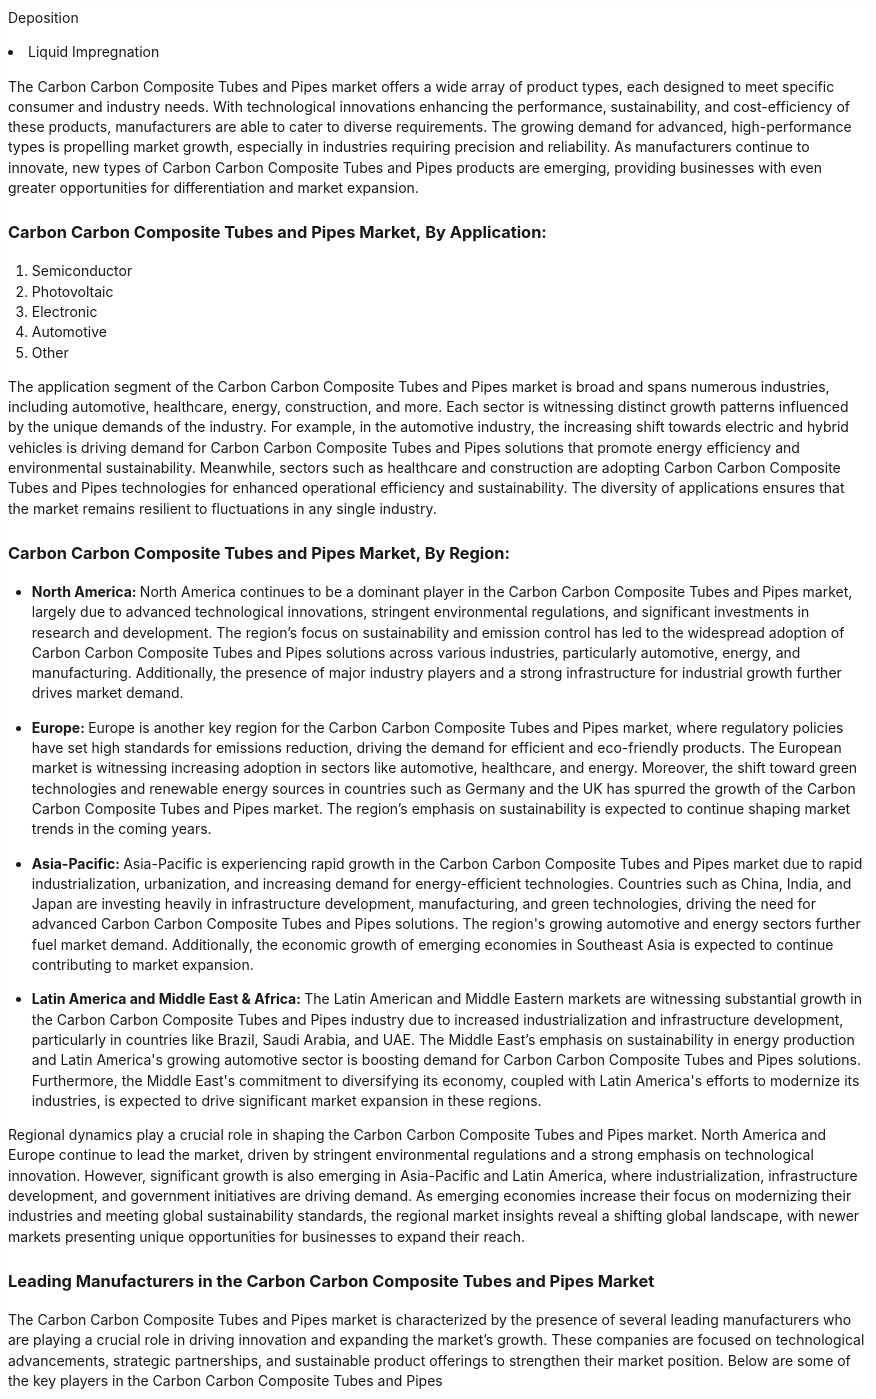 Deposition<li> Liquid Impregnation</li></ol><p>The Carbon Carbon Composite Tubes and Pipes market offers a wide array of product types, each designed to meet specific consumer and industry needs. With technological innovations enhancing the performance, sustainability, and cost-efficiency of these products, manufacturers are able to cater to diverse requirements. The growing demand for advanced, high-performance types is propelling market growth, especially in industries requiring precision and reliability. As manufacturers continue to innovate, new types of Carbon Carbon Composite Tubes and Pipes products are emerging, providing businesses with even greater opportunities for differentiation and market expansion.</p><h3>Carbon Carbon Composite Tubes and Pipes Market,&nbsp;By Application:</h3><ol><li>Semiconductor<li> Photovoltaic<li> Electronic<li> Automotive<li> Other</li></ol><p>The application segment of the Carbon Carbon Composite Tubes and Pipes market is broad and spans numerous industries, including automotive, healthcare, energy, construction, and more. Each sector is witnessing distinct growth patterns influenced by the unique demands of the industry. For example, in the automotive industry, the increasing shift towards electric and hybrid vehicles is driving demand for Carbon Carbon Composite Tubes and Pipes solutions that promote energy efficiency and environmental sustainability. Meanwhile, sectors such as healthcare and construction are adopting Carbon Carbon Composite Tubes and Pipes technologies for enhanced operational efficiency and sustainability. The diversity of applications ensures that the market remains resilient to fluctuations in any single industry.</p><h3>Carbon Carbon Composite Tubes and Pipes Market, By Region:</h3><ul><li><p><strong>North America:&nbsp;</strong>North America continues to be a dominant player in the Carbon Carbon Composite Tubes and Pipes market, largely due to advanced technological innovations, stringent environmental regulations, and significant investments in research and development. The region&rsquo;s focus on sustainability and emission control has led to the widespread adoption of Carbon Carbon Composite Tubes and Pipes solutions across various industries, particularly automotive, energy, and manufacturing. Additionally, the presence of major industry players and a strong infrastructure for industrial growth further drives market demand.</p></li><li><p><strong><strong>Europe:&nbsp;</strong></strong>Europe is another key region for the Carbon Carbon Composite Tubes and Pipes market, where regulatory policies have set high standards for emissions reduction, driving the demand for efficient and eco-friendly products. The European market is witnessing increasing adoption in sectors like automotive, healthcare, and energy. Moreover, the shift toward green technologies and renewable energy sources in countries such as Germany and the UK has spurred the growth of the Carbon Carbon Composite Tubes and Pipes market. The region&rsquo;s emphasis on sustainability is expected to continue shaping market trends in the coming years.</p></li><li><p><strong><strong>Asia-Pacific:&nbsp;</strong></strong>Asia-Pacific is experiencing rapid growth in the Carbon Carbon Composite Tubes and Pipes market due to rapid industrialization, urbanization, and increasing demand for energy-efficient technologies. Countries such as China, India, and Japan are investing heavily in infrastructure development, manufacturing, and green technologies, driving the need for advanced Carbon Carbon Composite Tubes and Pipes solutions. The region's growing automotive and energy sectors further fuel market demand. Additionally, the economic growth of emerging economies in Southeast Asia is expected to continue contributing to market expansion.</p></li><li><p><strong><strong>Latin America and Middle East &amp; Africa:&nbsp;</strong></strong>The Latin American and Middle Eastern markets are witnessing substantial growth in the Carbon Carbon Composite Tubes and Pipes industry due to increased industrialization and infrastructure development, particularly in countries like Brazil, Saudi Arabia, and UAE. The Middle East&rsquo;s emphasis on sustainability in energy production and Latin America's growing automotive sector is boosting demand for Carbon Carbon Composite Tubes and Pipes solutions. Furthermore, the Middle East's commitment to diversifying its economy, coupled with Latin America's efforts to modernize its industries, is expected to drive significant market expansion in these regions.</p></li></ul><p>Regional dynamics play a crucial role in shaping the Carbon Carbon Composite Tubes and Pipes market. North America and Europe continue to lead the market, driven by stringent environmental regulations and a strong emphasis on technological innovation. However, significant growth is also emerging in Asia-Pacific and Latin America, where industrialization, infrastructure development, and government initiatives are driving demand. As emerging economies increase their focus on modernizing their industries and meeting global sustainability standards, the regional market insights reveal a shifting global landscape, with newer markets presenting unique opportunities for businesses to expand their reach.</p><h3><strong>Leading Manufacturers in the Carbon Carbon Composite Tubes and Pipes Market</strong></h3><p>The Carbon Carbon Composite Tubes and Pipes market is characterized by the presence of several leading manufacturers who are playing a crucial role in driving innovation and expanding the market&rsquo;s growth. These companies are focused on technological advancements, strategic partnerships, and sustainable product offerings to strengthen their market position. Below are some of the key players in the Carbon Carbon Composite Tubes and Pipes
